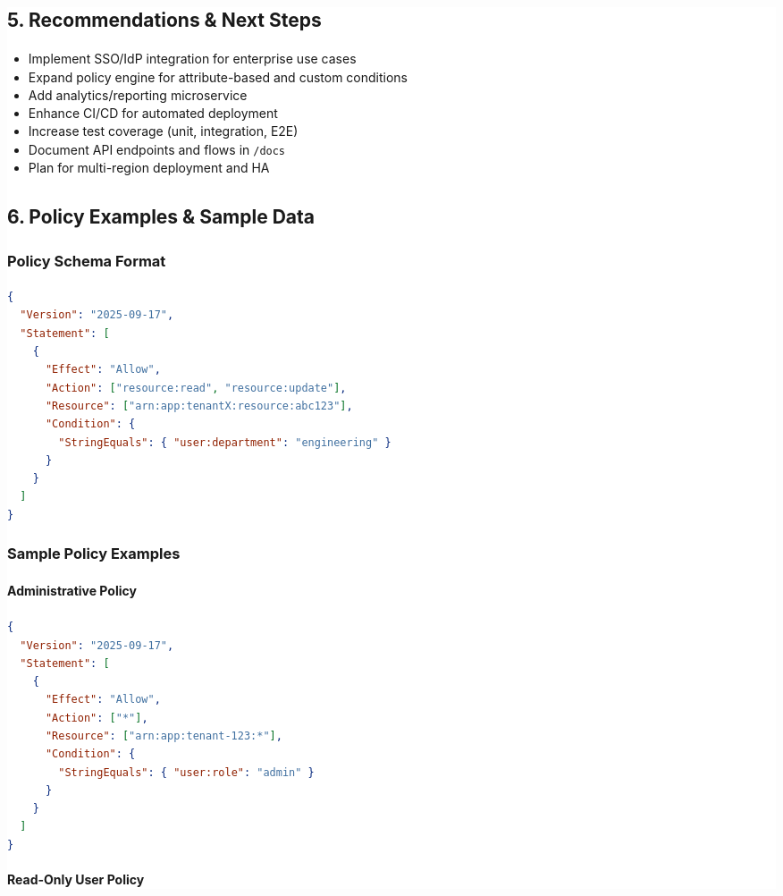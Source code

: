 ## 5. Recommendations & Next Steps

- Implement SSO/IdP integration for enterprise use cases
- Expand policy engine for attribute-based and custom conditions
- Add analytics/reporting microservice
- Enhance CI/CD for automated deployment
- Increase test coverage (unit, integration, E2E)
- Document API endpoints and flows in `/docs`
- Plan for multi-region deployment and HA

## 6. Policy Examples & Sample Data

### Policy Schema Format

```json
{
  "Version": "2025-09-17",
  "Statement": [
    {
      "Effect": "Allow",
      "Action": ["resource:read", "resource:update"],
      "Resource": ["arn:app:tenantX:resource:abc123"],
      "Condition": {
        "StringEquals": { "user:department": "engineering" }
      }
    }
  ]
}
```

### Sample Policy Examples

#### Administrative Policy

```json
{
  "Version": "2025-09-17",
  "Statement": [
    {
      "Effect": "Allow",
      "Action": ["*"],
      "Resource": ["arn:app:tenant-123:*"],
      "Condition": {
        "StringEquals": { "user:role": "admin" }
      }
    }
  ]
}
```

#### Read-Only User Policy
